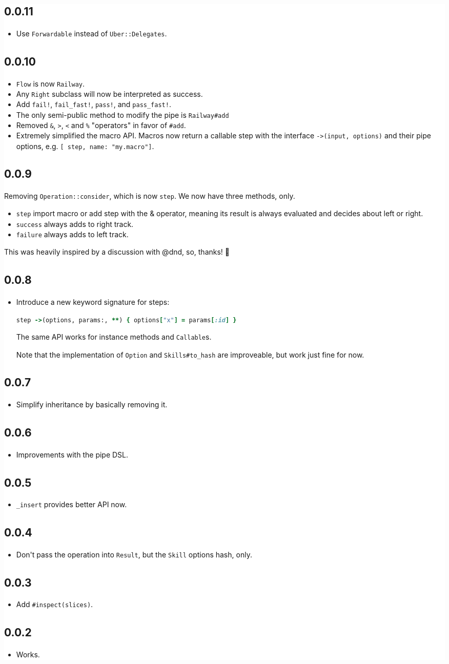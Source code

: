## 0.0.11

* Use `Forwardable` instead of `Uber::Delegates`.

## 0.0.10

* `Flow` is now `Railway`.
* Any `Right` subclass will now be interpreted as success.
* Add `fail!`, `fail_fast!`, `pass!`, and `pass_fast!`.
* The only semi-public method to modify the pipe is `Railway#add`
* Removed `&`, `>`, `<` and `%` "operators" in favor of `#add`.
* Extremely simplified the macro API. Macros now return a callable step with the interface `->(input, options)` and their pipe options, e.g. `[ step, name: "my.macro"]`.

## 0.0.9

Removing `Operation::consider`, which is now `step`.
We now have three methods, only.

* `step` import macro or add step with the & operator, meaning its result is always evaluated and
decides about left or right.
* `success` always adds to right track.
* `failure` always adds to left track.

This was heavily inspired by a discussion with @dnd, so, thanks! 🍻

## 0.0.8

* Introduce a new keyword signature for steps:

    ```ruby
    step ->(options, params:, **) { options["x"] = params[:id] }
    ```

    The same API works for instance methods and `Callable`s.

    Note that the implementation of `Option` and `Skills#to_hash` are improveable, but work just fine for now.


## 0.0.7

* Simplify inheritance by basically removing it.

## 0.0.6

* Improvements with the pipe DSL.

## 0.0.5

* `_insert` provides better API now.

## 0.0.4

* Don't pass the operation into `Result`, but the `Skill` options hash, only.

## 0.0.3

* Add `#inspect(slices)`.

## 0.0.2

* Works.
